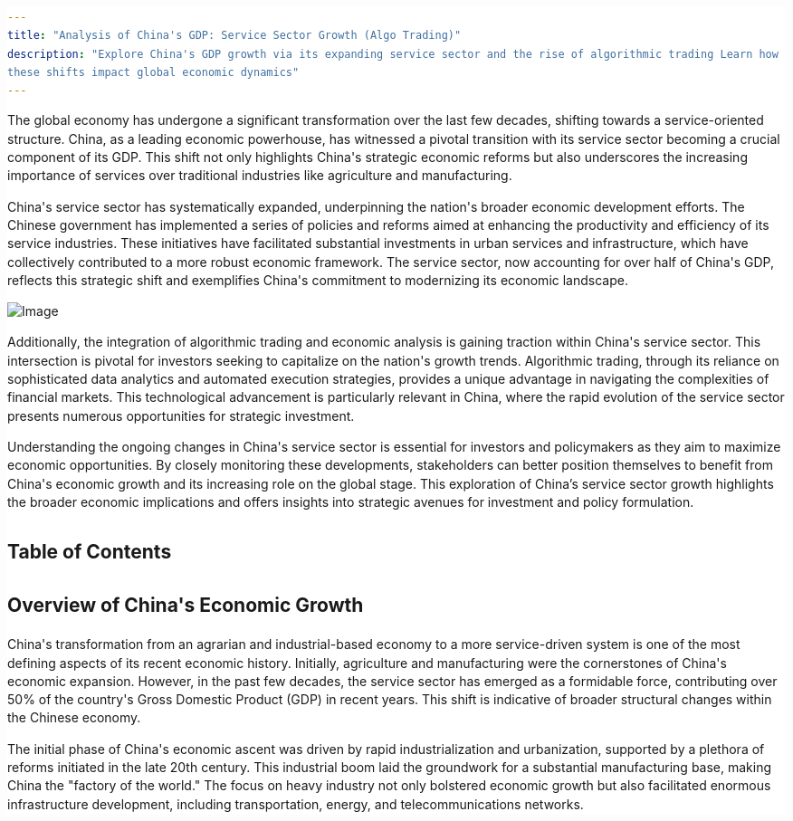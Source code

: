 ```yaml
---
title: "Analysis of China's GDP: Service Sector Growth (Algo Trading)"
description: "Explore China's GDP growth via its expanding service sector and the rise of algorithmic trading Learn how these shifts impact global economic dynamics"
---
```


The global economy has undergone a significant transformation over the last few decades, shifting towards a service-oriented structure. China, as a leading economic powerhouse, has witnessed a pivotal transition with its service sector becoming a crucial component of its GDP. This shift not only highlights China's strategic economic reforms but also underscores the increasing importance of services over traditional industries like agriculture and manufacturing.

China's service sector has systematically expanded, underpinning the nation's broader economic development efforts. The Chinese government has implemented a series of policies and reforms aimed at enhancing the productivity and efficiency of its service industries. These initiatives have facilitated substantial investments in urban services and infrastructure, which have collectively contributed to a more robust economic framework. The service sector, now accounting for over half of China's GDP, reflects this strategic shift and exemplifies China's commitment to modernizing its economic landscape.

![Image](images/1.png)

Additionally, the integration of algorithmic trading and economic analysis is gaining traction within China's service sector. This intersection is pivotal for investors seeking to capitalize on the nation's growth trends. Algorithmic trading, through its reliance on sophisticated data analytics and automated execution strategies, provides a unique advantage in navigating the complexities of financial markets. This technological advancement is particularly relevant in China, where the rapid evolution of the service sector presents numerous opportunities for strategic investment.

Understanding the ongoing changes in China's service sector is essential for investors and policymakers as they aim to maximize economic opportunities. By closely monitoring these developments, stakeholders can better position themselves to benefit from China's economic growth and its increasing role on the global stage. This exploration of China’s service sector growth highlights the broader economic implications and offers insights into strategic avenues for investment and policy formulation.

## Table of Contents

## Overview of China's Economic Growth

China's transformation from an agrarian and industrial-based economy to a more service-driven system is one of the most defining aspects of its recent economic history. Initially, agriculture and manufacturing were the cornerstones of China's economic expansion. However, in the past few decades, the service sector has emerged as a formidable force, contributing over 50% of the country's Gross Domestic Product (GDP) in recent years. This shift is indicative of broader structural changes within the Chinese economy.

The initial phase of China's economic ascent was driven by rapid industrialization and urbanization, supported by a plethora of reforms initiated in the late 20th century. This industrial boom laid the groundwork for a substantial manufacturing base, making China the "factory of the world." The focus on heavy industry not only bolstered economic growth but also facilitated enormous infrastructure development, including transportation, energy, and telecommunications networks.
